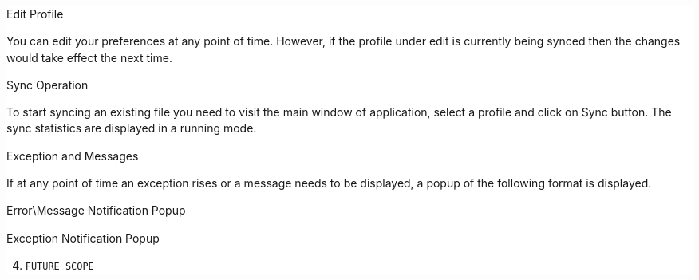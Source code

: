  

 Edit Profile
 

You can edit your preferences at any point of time. However, if the profile under edit is currently being synced then the changes would take effect the next time.

 

 

 

 

 

 

 

 

 Sync Operation
 

To start syncing an existing file you need to visit the main window of application, select a profile and click on Sync button. The sync statistics are displayed in a running mode.

 

 

 

 

 

 

 

 

 

 

 

 

 

 

 Exception and Messages
 

If at any point of time an exception rises or a message needs to be displayed, a popup of the following format is displayed.

 

Error\Message Notification Popup
 

Exception Notification Popup
 

 

 



 

 

4.     FUTURE SCOPE

 
